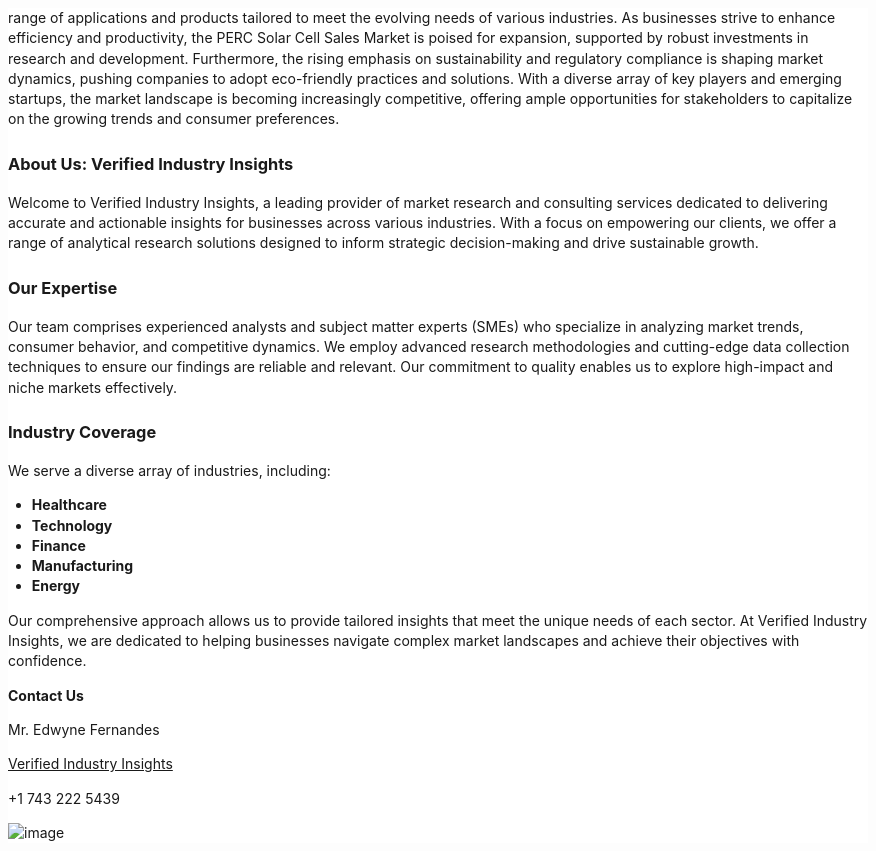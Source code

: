 range of applications and products tailored to meet the evolving needs of various industries. As businesses strive to enhance efficiency and productivity, the PERC Solar Cell Sales Market is poised for expansion, supported by robust investments in research and development. Furthermore, the rising emphasis on sustainability and regulatory compliance is shaping market dynamics, pushing companies to adopt eco-friendly practices and solutions. With a diverse array of key players and emerging startups, the market landscape is becoming increasingly competitive, offering ample opportunities for stakeholders to capitalize on the growing trends and consumer preferences.</p><h3>About Us: Verified Industry Insights</h3><p>Welcome to Verified Industry Insights, a leading provider of market research and consulting services dedicated to delivering accurate and actionable insights for businesses across various industries. With a focus on empowering our clients, we offer a range of analytical research solutions designed to inform strategic decision-making and drive sustainable growth.</p><h3>Our Expertise</h3><p>Our team comprises experienced analysts and subject matter experts (SMEs) who specialize in analyzing market trends, consumer behavior, and competitive dynamics. We employ advanced research methodologies and cutting-edge data collection techniques to ensure our findings are reliable and relevant. Our commitment to quality enables us to explore high-impact and niche markets effectively.</p><h3>Industry Coverage</h3><p>We serve a diverse array of industries, including:</p><ul><li><strong>Healthcare</strong></li><li><strong>Technology</strong></li><li><strong>Finance</strong></li><li><strong>Manufacturing</strong></li><li><strong>Energy</strong></li></ul><p>Our comprehensive approach allows us to provide tailored insights that meet the unique needs of each sector. At Verified Industry Insights, we are dedicated to helping businesses navigate complex market landscapes and achieve their objectives with confidence.</p><p><strong>Contact Us</strong></p><p>Mr. Edwyne Fernandes</p><p><a href="https://www.verifiedindustryinsights.com/">Verified Industry Insights</a></p><p>+1 743 222 5439</p>
![image](https://github.com/user-attachments/assets/aef30452-c805-4fd4-a67e-255df2aa0fd9)
